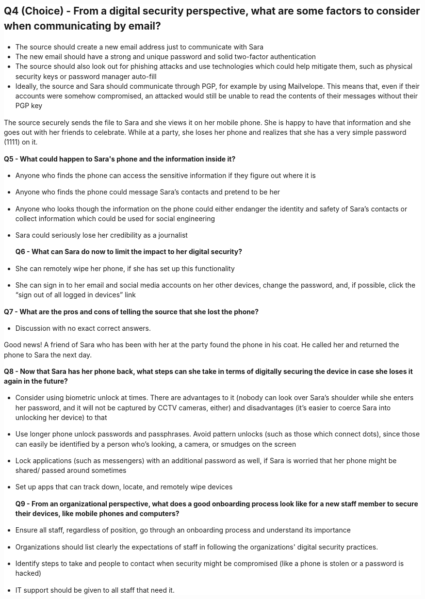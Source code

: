   ## **Q4 (Choice) \- From a digital security perspective, what are some factors to consider when communicating by email?**

- The source should create a new email address just to communicate with Sara  
- The new email should have a strong and unique password and solid two-factor authentication  
- The source should also look out for phishing attacks and use technologies which could help mitigate them, such as physical security keys or password manager auto-fill  
- Ideally, the source and Sara should communicate through PGP, for example by using Mailvelope. This means that, even if their accounts were somehow compromised, an attacked would still be unable to read the contents of their messages without their PGP key

The source securely sends the file to Sara and she views it on her mobile phone. She is happy to have that information and she goes out with her friends to celebrate. While at a party, she loses her phone and realizes that she has a very simple password (1111) on it. 

**Q5 \- What could happen to Sara's phone and the information inside it?** 

- Anyone who finds the phone can access the sensitive information if they figure out where it is  
- Anyone who finds the phone could message Sara’s contacts and pretend to be her  
- Anyone who looks though the information on the phone could either endanger the identity and safety of Sara’s contacts or collect information which could be used for social engineering  
- Sara could seriously lose her credibility as a journalist

  **Q6 \- What can Sara do now to limit the impact to her digital security?** 

- She can remotely wipe her phone, if she has set up this functionality  
- She can sign in to her email and social media accounts on her other devices, change the password, and, if possible, click the “sign out of all logged in devices” link

**Q7 \- What are the pros and cons of telling the source that she lost the phone?**

- Discussion with no exact correct answers. 

Good news\! A friend of Sara who has been with her at the party found the phone in his coat. He called her and returned the phone to Sara the next day. 

**Q8 \- Now that Sara has her phone back, what steps can she take in terms of digitally securing the device in case she loses it again in the future?** 

- Consider using biometric unlock at times. There are advantages to it (nobody can look over Sara’s shoulder while she enters her password, and it will not be captured by CCTV cameras, either) and disadvantages (it’s easier to coerce Sara into unlocking her device) to that  
- Use longer phone unlock passwords and passphrases. Avoid pattern unlocks (such as those which connect dots), since those can easily be identified by a person who’s looking, a camera, or smudges on the screen  
- Lock applications (such as messengers) with an additional password as well, if Sara is worried that her phone might be shared/ passed around sometimes  
- Set up apps that can track down, locate, and remotely wipe devices

  **Q9 \- From an organizational perspective, what does a good onboarding process look like for a new staff member to secure their devices, like mobile phones and computers?**

- Ensure all staff, regardless of position, go through an onboarding process and understand its importance   
- Organizations should list clearly the expectations of staff in following the organizations' digital security practices.   
- Identify steps to take and people to contact when security might be compromised (like a phone is stolen or a password is hacked)   
- IT support should be given to all staff that need it. 
